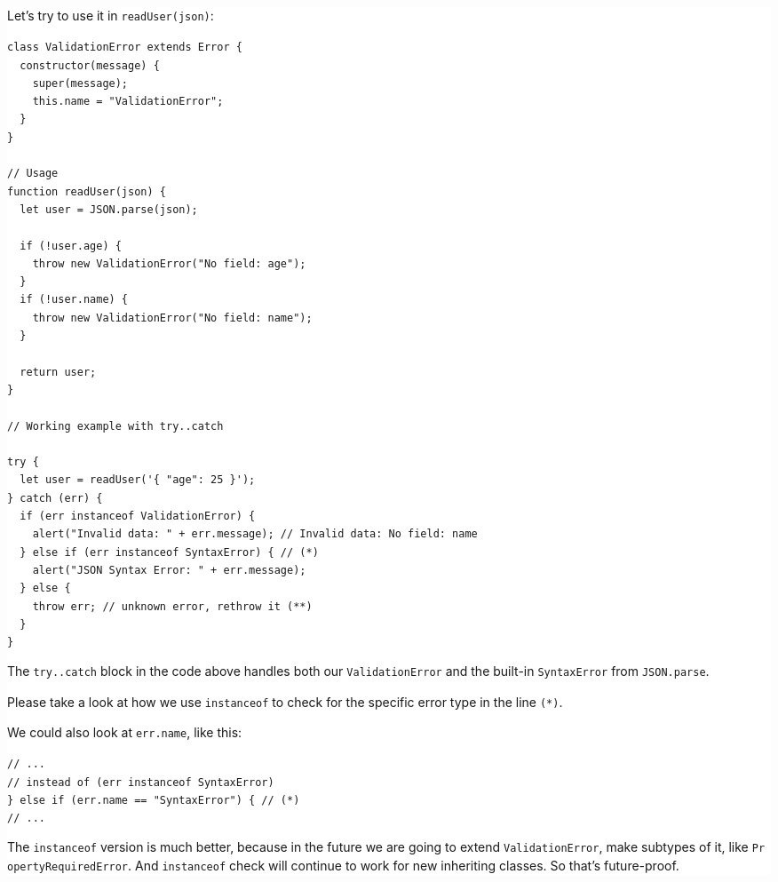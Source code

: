 Let’s try to use it in `readUser(json)`:

<a href="#" class="toolbar__button toolbar__button_run" title="run"></a>

<a href="#" class="toolbar__button toolbar__button_edit" title="open in sandbox"></a>

    class ValidationError extends Error {
      constructor(message) {
        super(message);
        this.name = "ValidationError";
      }
    }

    // Usage
    function readUser(json) {
      let user = JSON.parse(json);

      if (!user.age) {
        throw new ValidationError("No field: age");
      }
      if (!user.name) {
        throw new ValidationError("No field: name");
      }

      return user;
    }

    // Working example with try..catch

    try {
      let user = readUser('{ "age": 25 }');
    } catch (err) {
      if (err instanceof ValidationError) {
        alert("Invalid data: " + err.message); // Invalid data: No field: name
      } else if (err instanceof SyntaxError) { // (*)
        alert("JSON Syntax Error: " + err.message);
      } else {
        throw err; // unknown error, rethrow it (**)
      }
    }

The `try..catch` block in the code above handles both our `ValidationError` and the built-in `SyntaxError` from `JSON.parse`.

Please take a look at how we use `instanceof` to check for the specific error type in the line `(*)`.

We could also look at `err.name`, like this:

    // ...
    // instead of (err instanceof SyntaxError)
    } else if (err.name == "SyntaxError") { // (*)
    // ...

The `instanceof` version is much better, because in the future we are going to extend `ValidationError`, make subtypes of it, like `PropertyRequiredError`. And `instanceof` check will continue to work for new inheriting classes. So that’s future-proof.
